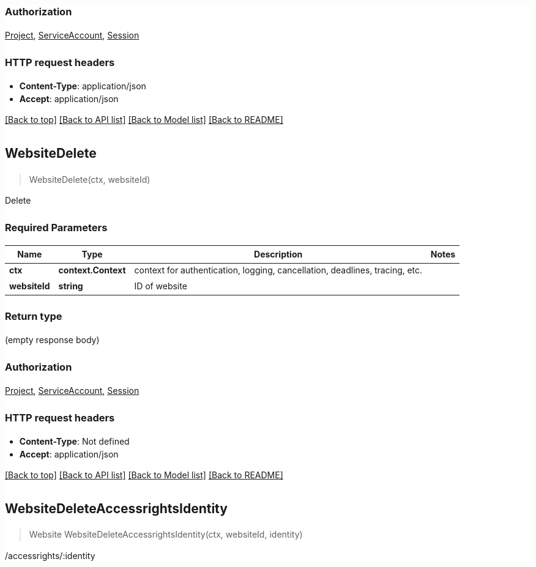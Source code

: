 ### Authorization

[Project](../README.md#Project), [ServiceAccount](../README.md#ServiceAccount), [Session](../README.md#Session)

### HTTP request headers

- **Content-Type**: application/json
- **Accept**: application/json

[[Back to top]](#) [[Back to API list]](../README.md#documentation-for-api-endpoints)
[[Back to Model list]](../README.md#documentation-for-models)
[[Back to README]](../README.md)


## WebsiteDelete

> WebsiteDelete(ctx, websiteId)

Delete

### Required Parameters


Name | Type | Description  | Notes
------------- | ------------- | ------------- | -------------
**ctx** | **context.Context** | context for authentication, logging, cancellation, deadlines, tracing, etc.
**websiteId** | **string**| ID of website | 

### Return type

 (empty response body)

### Authorization

[Project](../README.md#Project), [ServiceAccount](../README.md#ServiceAccount), [Session](../README.md#Session)

### HTTP request headers

- **Content-Type**: Not defined
- **Accept**: application/json

[[Back to top]](#) [[Back to API list]](../README.md#documentation-for-api-endpoints)
[[Back to Model list]](../README.md#documentation-for-models)
[[Back to README]](../README.md)


## WebsiteDeleteAccessrightsIdentity

> Website WebsiteDeleteAccessrightsIdentity(ctx, websiteId, identity)

/accessrights/:identity

